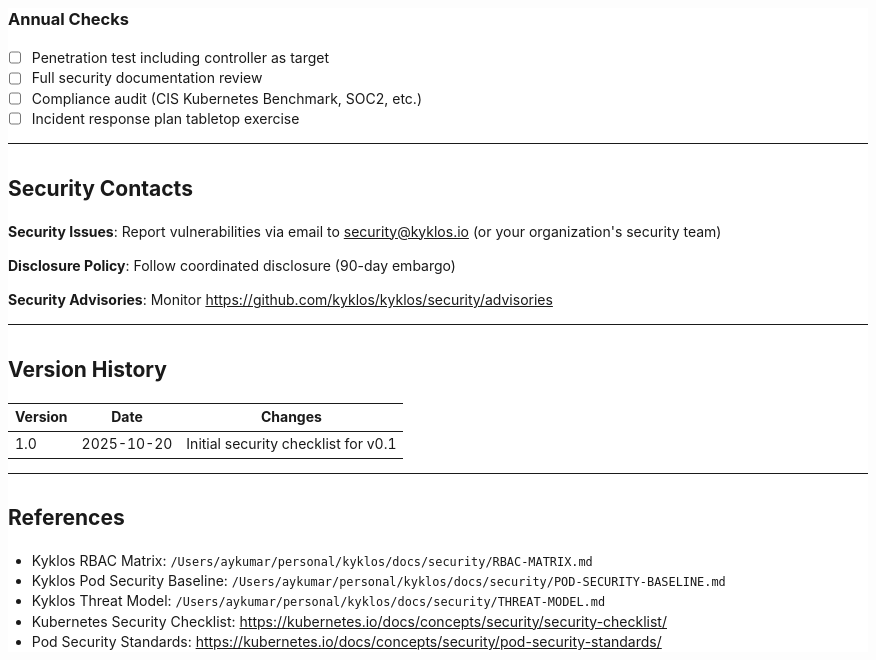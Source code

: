 ### Annual Checks
- [ ] Penetration test including controller as target
- [ ] Full security documentation review
- [ ] Compliance audit (CIS Kubernetes Benchmark, SOC2, etc.)
- [ ] Incident response plan tabletop exercise

---

## Security Contacts

**Security Issues**: Report vulnerabilities via email to security@kyklos.io (or your organization's security team)

**Disclosure Policy**: Follow coordinated disclosure (90-day embargo)

**Security Advisories**: Monitor https://github.com/kyklos/kyklos/security/advisories

---

## Version History

| Version | Date | Changes |
|---------|------|---------|
| 1.0 | 2025-10-20 | Initial security checklist for v0.1 |

---

## References
- Kyklos RBAC Matrix: `/Users/aykumar/personal/kyklos/docs/security/RBAC-MATRIX.md`
- Kyklos Pod Security Baseline: `/Users/aykumar/personal/kyklos/docs/security/POD-SECURITY-BASELINE.md`
- Kyklos Threat Model: `/Users/aykumar/personal/kyklos/docs/security/THREAT-MODEL.md`
- Kubernetes Security Checklist: https://kubernetes.io/docs/concepts/security/security-checklist/
- Pod Security Standards: https://kubernetes.io/docs/concepts/security/pod-security-standards/
